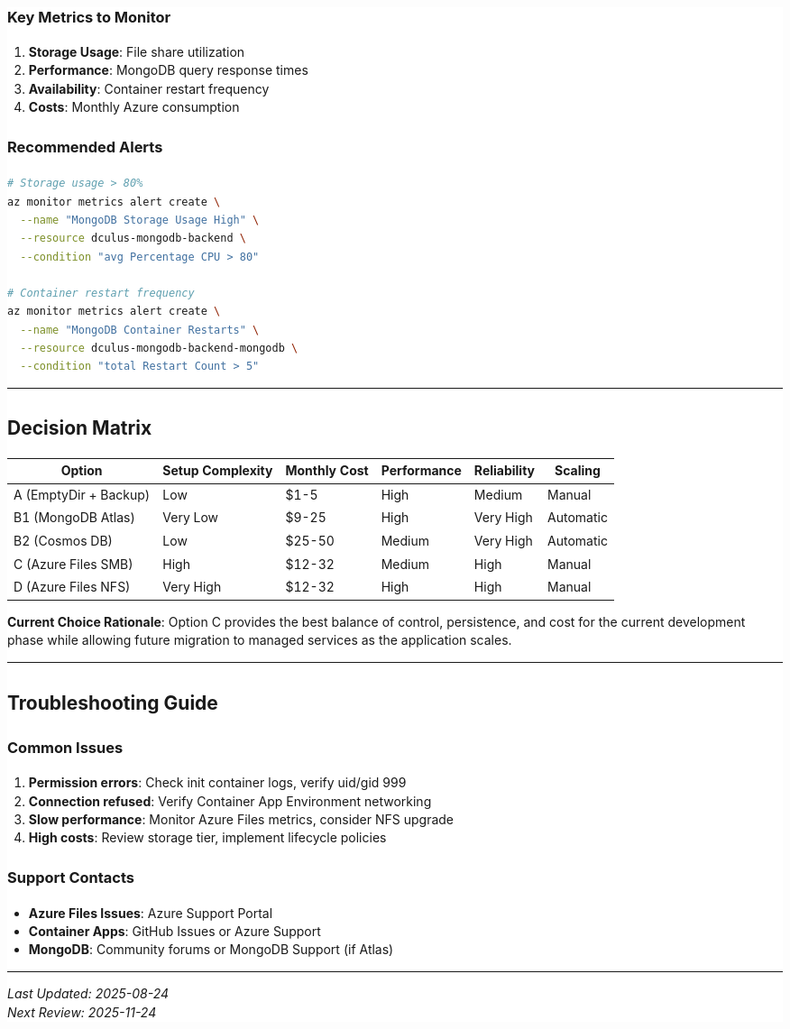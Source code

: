 ### Key Metrics to Monitor
1. **Storage Usage**: File share utilization
2. **Performance**: MongoDB query response times  
3. **Availability**: Container restart frequency
4. **Costs**: Monthly Azure consumption

### Recommended Alerts
```bash
# Storage usage > 80%
az monitor metrics alert create \
  --name "MongoDB Storage Usage High" \
  --resource dculus-mongodb-backend \
  --condition "avg Percentage CPU > 80"

# Container restart frequency
az monitor metrics alert create \
  --name "MongoDB Container Restarts" \
  --resource dculus-mongodb-backend-mongodb \
  --condition "total Restart Count > 5"
```

---

## Decision Matrix

| Option | Setup Complexity | Monthly Cost | Performance | Reliability | Scaling |
|--------|------------------|--------------|-------------|-------------|---------|
| A (EmptyDir + Backup) | Low | $1-5 | High | Medium | Manual |
| B1 (MongoDB Atlas) | Very Low | $9-25 | High | Very High | Automatic |
| B2 (Cosmos DB) | Low | $25-50 | Medium | Very High | Automatic |
| C (Azure Files SMB) | High | $12-32 | Medium | High | Manual |
| D (Azure Files NFS) | Very High | $12-32 | High | High | Manual |

**Current Choice Rationale**: Option C provides the best balance of control, persistence, and cost for the current development phase while allowing future migration to managed services as the application scales.

---

## Troubleshooting Guide

### Common Issues
1. **Permission errors**: Check init container logs, verify uid/gid 999
2. **Connection refused**: Verify Container App Environment networking
3. **Slow performance**: Monitor Azure Files metrics, consider NFS upgrade
4. **High costs**: Review storage tier, implement lifecycle policies

### Support Contacts
- **Azure Files Issues**: Azure Support Portal
- **Container Apps**: GitHub Issues or Azure Support
- **MongoDB**: Community forums or MongoDB Support (if Atlas)

---

*Last Updated: 2025-08-24*  
*Next Review: 2025-11-24*
